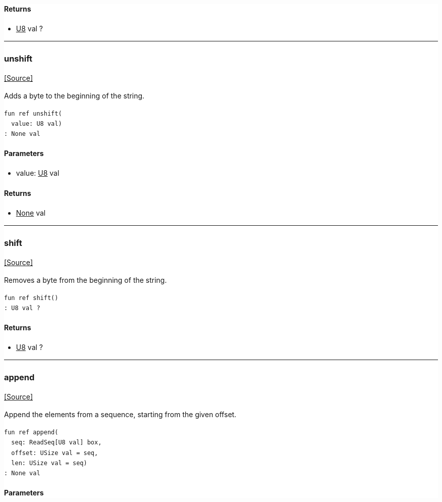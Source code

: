 #### Returns

* [U8](builtin-U8.md) val ?

---

### unshift
<span class="source-link">[[Source]](src/builtin/string.md#L826)</span>


Adds a byte to the beginning of the string.


```pony
fun ref unshift(
  value: U8 val)
: None val
```
#### Parameters

*   value: [U8](builtin-U8.md) val

#### Returns

* [None](builtin-None.md) val

---

### shift
<span class="source-link">[[Source]](src/builtin/string.md#L840)</span>


Removes a byte from the beginning of the string.


```pony
fun ref shift()
: U8 val ?
```

#### Returns

* [U8](builtin-U8.md) val ?

---

### append
<span class="source-link">[[Source]](src/builtin/string.md#L853)</span>


Append the elements from a sequence, starting from the given offset.


```pony
fun ref append(
  seq: ReadSeq[U8 val] box,
  offset: USize val = seq,
  len: USize val = seq)
: None val
```
#### Parameters
